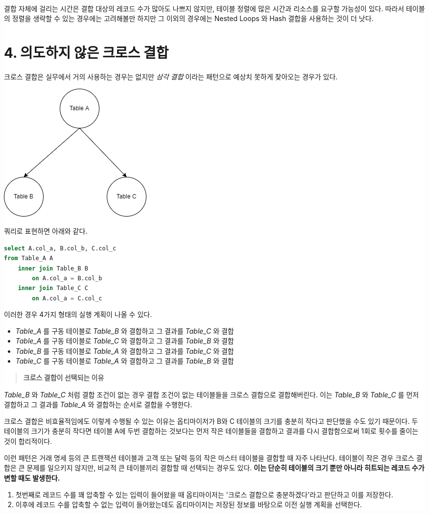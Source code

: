 결합 자체에 걸리는 시간은 결합 대상의 레코드 수가 많아도 나쁘지 않지만,
테이블 정렬에 많은 시간과 리소스를 요구할 가능성이 있다. 따라서 테이블의 정렬을 생략할 수 있는 경우에는 고려해볼만 하지만
그 이외의 경우에는 Nested Loops 와 Hash 결합을 사용하는 것이 더 낫다.

# 4. 의도하지 않은 크로스 결합

크로스 결합은 실무에서 거의 사용하는 경우는 없지만 _삼각 결합_ 이라는 패턴으로 예상치 못하게 찾아오는 경우가 있다.

![](draw1.png)

쿼리로 표현하면 아래와 같다.

```sql
select A.col_a, B.col_b, C.col_c
from Table_A A
    inner join Table_B B
        on A.col_a = B.col_b
    inner join Table_C C
        on A.col_a = C.col_c
```

이러한 경우 4가지 형태의 실행 계획이 나올 수 있다.

- _Table_A_ 를 구동 테이블로 _Table_B_ 와 결합하고 그 결과를 _Table_C_ 와 결합
- _Table_A_ 를 구동 테이블로 _Table_C_ 와 결합하고 그 결과를 _Table_B_ 와 결합
- _Table_B_ 를 구동 테이블로 _Table_A_ 와 결합하고 그 결과를 _Table_C_ 와 결합
- _Table_C_ 를 구동 테이블로 _Table_A_ 와 결합하고 그 결과를 _Table_B_ 와 결합

> **크로스 결합이 선택되는 이유**

_Table_B_ 와 _Table_C_ 처럼 결합 조건이 없는 경우 결합 조건이 없는 테이블들을 크로스 결합으로 결합해버린다.
이는 _Table_B_ 와 _Table_C_ 를 먼저 결합하고 그 결과를 _Table_A_ 와 결합하는 순서로 결합을 수행한다.

크로스 결합은 비효율적임에도 이렇게 수행될 수 있는 이유는 옵티마이저가 B와 C 테이블의 크기를 충분히 작다고 판단했을 수도
있기 때문이다. 두 테이블의 크기가 충분히 작다면 테이블 A에 두번 결합하는 것보다는 먼저 작은 테이블들을 결합하고 결과를 다시
결합함으로써 1회로 횟수를 줄이는 것이 합리적이다.

이런 패턴은 거래 명세 등의 큰 트랜잭션 테이블과 고객 또는 달력 등의 작은 마스터 테이블을 결합할 때 자주 나타난다.
테이블이 작은 경우 크로스 결합은 큰 문제를 일으키지 않지만, 비교적 큰 테이블끼리 결합할 때 선택되는 경우도 있다.
**이는 단순히 테이블의 크기 뿐만 아니라 히트되는 레코드 수가 변할 때도 발생한다.**

1. 첫번째로 레코드 수를 꽤 압축할 수 있는 입력이 들어왔을 때 옵티마이저는 '크로스 결합으로 충분하겠다'라고 판단하고 이를 저장한다.
2. 이후에 레코드 수를 압축할 수 없는 입력이 들어왔는데도 옵티마이저는 저장된 정보를 바탕으로 이전 실행 계획을 선택한다.
